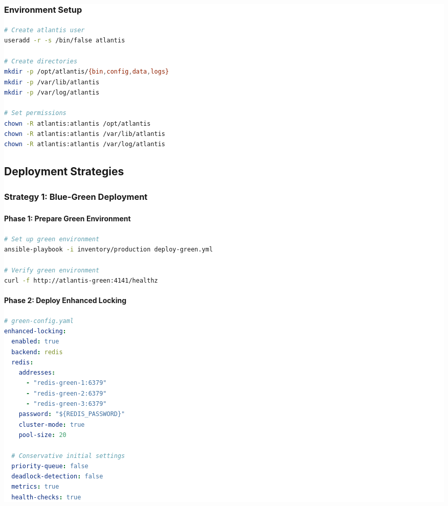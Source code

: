 ### Environment Setup

```bash
# Create atlantis user
useradd -r -s /bin/false atlantis

# Create directories
mkdir -p /opt/atlantis/{bin,config,data,logs}
mkdir -p /var/lib/atlantis
mkdir -p /var/log/atlantis

# Set permissions
chown -R atlantis:atlantis /opt/atlantis
chown -R atlantis:atlantis /var/lib/atlantis
chown -R atlantis:atlantis /var/log/atlantis
```

## Deployment Strategies

### Strategy 1: Blue-Green Deployment

#### Phase 1: Prepare Green Environment

```bash
# Set up green environment
ansible-playbook -i inventory/production deploy-green.yml

# Verify green environment
curl -f http://atlantis-green:4141/healthz
```

#### Phase 2: Deploy Enhanced Locking

```yaml
# green-config.yaml
enhanced-locking:
  enabled: true
  backend: redis
  redis:
    addresses:
      - "redis-green-1:6379"
      - "redis-green-2:6379"
      - "redis-green-3:6379"
    password: "${REDIS_PASSWORD}"
    cluster-mode: true
    pool-size: 20

  # Conservative initial settings
  priority-queue: false
  deadlock-detection: false
  metrics: true
  health-checks: true
```
